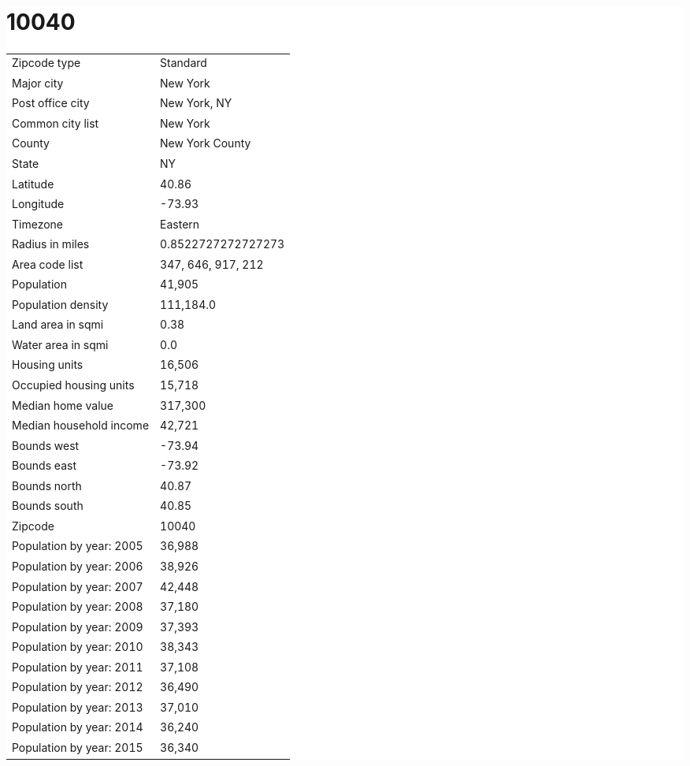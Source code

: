 10040
=====
|||
|--|--|
|Zipcode type|Standard|
|Major city|New York|
|Post office city|New York, NY|
|Common city list|New York|
|County|New York County|
|State|NY|
|Latitude|40.86|
|Longitude|-73.93|
|Timezone|Eastern|
|Radius in miles|0.8522727272727273|
|Area code list|347, 646, 917, 212|
|Population|41,905|
|Population density|111,184.0|
|Land area in sqmi|0.38|
|Water area in sqmi|0.0|
|Housing units|16,506|
|Occupied housing units|15,718|
|Median home value|317,300|
|Median household income|42,721|
|Bounds west|-73.94|
|Bounds east|-73.92|
|Bounds north|40.87|
|Bounds south|40.85|
|Zipcode|10040|
|Population by year: 2005|36,988|
|Population by year: 2006|38,926|
|Population by year: 2007|42,448|
|Population by year: 2008|37,180|
|Population by year: 2009|37,393|
|Population by year: 2010|38,343|
|Population by year: 2011|37,108|
|Population by year: 2012|36,490|
|Population by year: 2013|37,010|
|Population by year: 2014|36,240|
|Population by year: 2015|36,340|